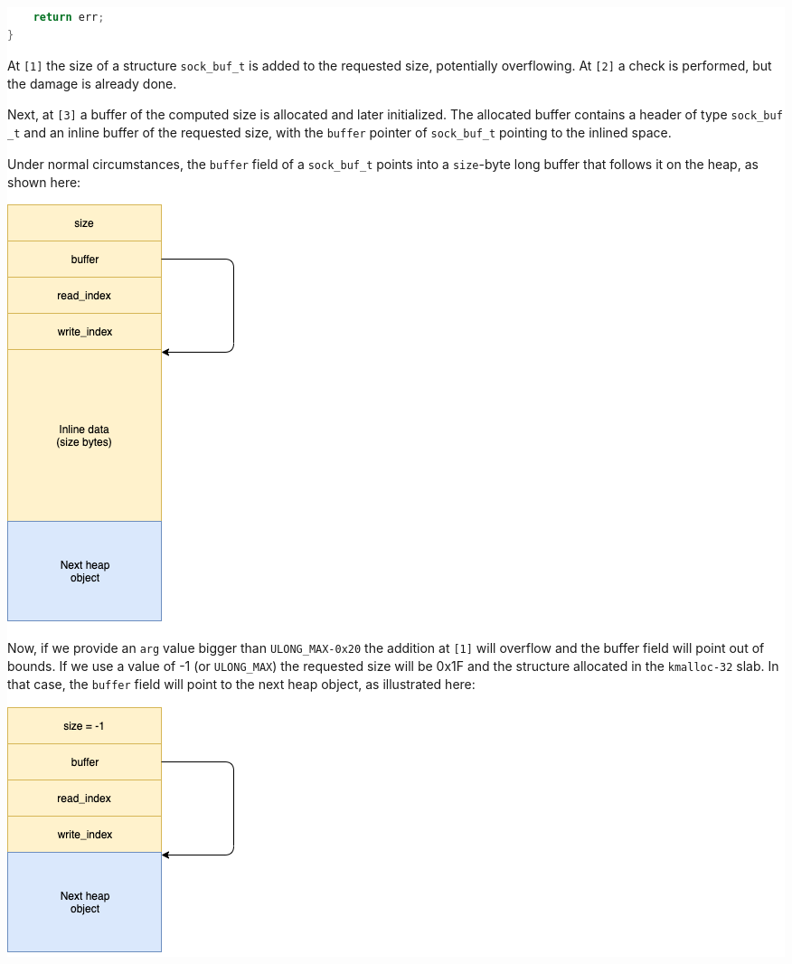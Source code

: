 ```c
    return err;
}
```

At `[1]` the size of a structure `sock_buf_t` is added to the requested size,
potentially overflowing. At `[2]` a check is performed, but the damage is 
already done.

Next, at `[3]` a buffer of the computed size is allocated and later 
initialized. The allocated buffer contains a header of type `sock_buf_t` and an 
inline buffer of the requested size, with the `buffer` pointer of `sock_buf_t` 
pointing to the inlined space.

Under normal circumstances, the `buffer` field of a `sock_buf_t` points into a 
`size`-byte long buffer that follows it on the heap, as shown here:

![Socket buffer with a regular allocation](images/normal_alloc.png "Socket buffer with a regular allocation")

Now, if we provide an `arg` value bigger than `ULONG_MAX-0x20` the addition at 
`[1]` will overflow and the buffer field will point out of bounds. If we use a 
value of -1 (or `ULONG_MAX`) the requested size will be 0x1F and the structure 
allocated in the `kmalloc-32` slab. In that case, the `buffer` field will point 
to the next heap object, as illustrated here:

![Socket buffer after triggering an integer overflow](images/ovf.png "Socket buffer after triggering an integer overflow")
